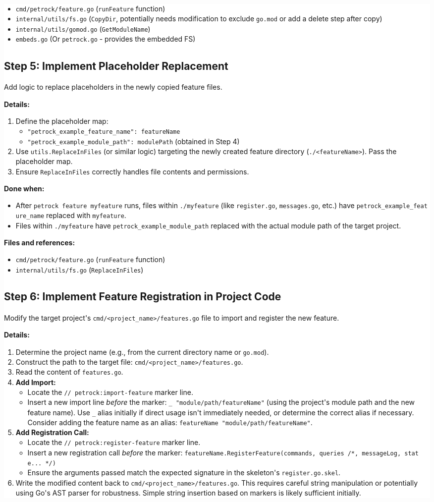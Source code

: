 -   `cmd/petrock/feature.go` (`runFeature` function)
-   `internal/utils/fs.go` (`CopyDir`, potentially needs modification to exclude `go.mod` or add a delete step after copy)
-   `internal/utils/gomod.go` (`GetModuleName`)
-   `embeds.go` (Or `petrock.go` - provides the embedded FS)

## Step 5: Implement Placeholder Replacement

Add logic to replace placeholders in the newly copied feature files.

**Details:**

1.  Define the placeholder map:
    *   `"petrock_example_feature_name": featureName`
    *   `"petrock_example_module_path": modulePath` (obtained in Step 4)
2.  Use `utils.ReplaceInFiles` (or similar logic) targeting the newly created feature directory (`./<featureName>`). Pass the placeholder map.
3.  Ensure `ReplaceInFiles` correctly handles file contents and permissions.

**Done when:**

-   After `petrock feature myfeature` runs, files within `./myfeature` (like `register.go`, `messages.go`, etc.) have `petrock_example_feature_name` replaced with `myfeature`.
-   Files within `./myfeature` have `petrock_example_module_path` replaced with the actual module path of the target project.

**Files and references:**

-   `cmd/petrock/feature.go` (`runFeature` function)
-   `internal/utils/fs.go` (`ReplaceInFiles`)

## Step 6: Implement Feature Registration in Project Code

Modify the target project's `cmd/<project_name>/features.go` file to import and register the new feature.

**Details:**

1.  Determine the project name (e.g., from the current directory name or `go.mod`).
2.  Construct the path to the target file: `cmd/<project_name>/features.go`.
3.  Read the content of `features.go`.
4.  **Add Import:**
    *   Locate the `// petrock:import-feature` marker line.
    *   Insert a new import line *before* the marker: `_ "module/path/featureName"` (using the project's module path and the new feature name). Use `_` alias initially if direct usage isn't immediately needed, or determine the correct alias if necessary. Consider adding the feature name as an alias: `featureName "module/path/featureName"`.
5.  **Add Registration Call:**
    *   Locate the `// petrock:register-feature` marker line.
    *   Insert a new registration call *before* the marker: `featureName.RegisterFeature(commands, queries /*, messageLog, state... */)`
    *   Ensure the arguments passed match the expected signature in the skeleton's `register.go.skel`.
6.  Write the modified content back to `cmd/<project_name>/features.go`. This requires careful string manipulation or potentially using Go's AST parser for robustness. Simple string insertion based on markers is likely sufficient initially.
